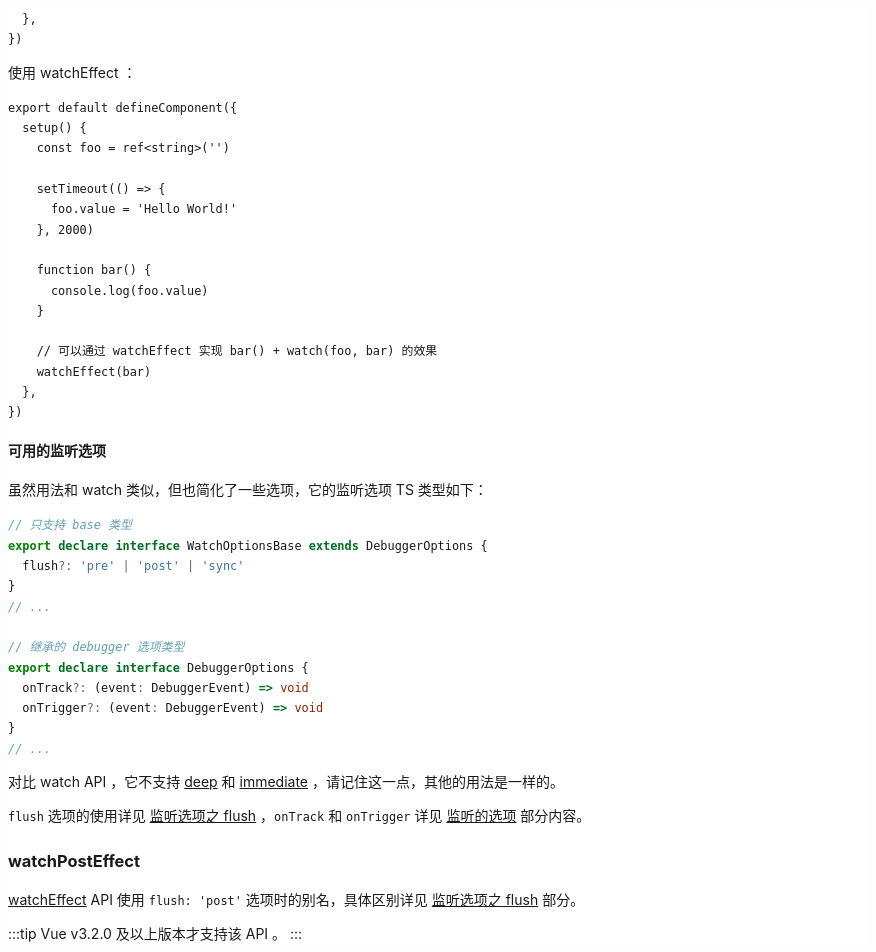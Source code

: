 ```ts{13-17}
  },
})
```

使用 watchEffect ：

```ts{13-14}
export default defineComponent({
  setup() {
    const foo = ref<string>('')

    setTimeout(() => {
      foo.value = 'Hello World!'
    }, 2000)

    function bar() {
      console.log(foo.value)
    }

    // 可以通过 watchEffect 实现 bar() + watch(foo, bar) 的效果
    watchEffect(bar)
  },
})
```

#### 可用的监听选项

虽然用法和 watch 类似，但也简化了一些选项，它的监听选项 TS 类型如下：

```ts
// 只支持 base 类型
export declare interface WatchOptionsBase extends DebuggerOptions {
  flush?: 'pre' | 'post' | 'sync'
}
// ...

// 继承的 debugger 选项类型
export declare interface DebuggerOptions {
  onTrack?: (event: DebuggerEvent) => void
  onTrigger?: (event: DebuggerEvent) => void
}
// ...
```

对比 watch API ，它不支持 [deep](#监听选项之-deep) 和 [immediate](#监听选项之-immediate) ，请记住这一点，其他的用法是一样的。

`flush` 选项的使用详见 [监听选项之 flush](#监听选项之-flush) ，`onTrack` 和 `onTrigger` 详见 [监听的选项](#监听的选项) 部分内容。

### watchPostEffect

[watchEffect](#watchEffect) API 使用 `flush: 'post'` 选项时的别名，具体区别详见 [监听选项之 flush](#监听选项之-flush) 部分。

:::tip
Vue v3.2.0 及以上版本才支持该 API 。
:::
